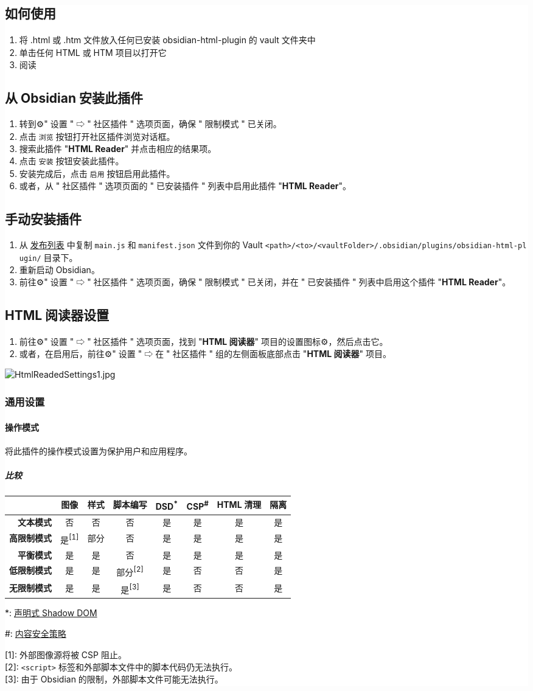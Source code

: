 ## 如何使用

1. 将 .html 或 .htm 文件放入任何已安装 obsidian-html-plugin 的 vault 文件夹中
2. 单击任何 HTML 或 HTM 项目以打开它
3. 阅读

## 从 Obsidian 安装此插件

1. 转到⚙" 设置 " ⇨ " 社区插件 " 选项页面，确保 " 限制模式 " 已关闭。
2. 点击 `浏览` 按钮打开社区插件浏览对话框。
3. 搜索此插件 "**HTML Reader**" 并点击相应的结果项。
4. 点击 `安装` 按钮安装此插件。
5. 安装完成后，点击 `启用` 按钮启用此插件。
6. 或者，从 " 社区插件 " 选项页面的 " 已安装插件 " 列表中启用此插件 "**HTML Reader**"。

## 手动安装插件

1. 从 [发布列表](https://github.com/nuthrash/obsidian-html-plugin/releases) 中复制 `main.js` 和 `manifest.json` 文件到你的 Vault `<path>/<to>/<vaultFolder>/.obsidian/plugins/obsidian-html-plugin/` 目录下。
2. 重新启动 Obsidian。
3. 前往⚙" 设置 " ⇨ " 社区插件 " 选项页面，确保 " 限制模式 " 已关闭，并在 " 已安装插件 " 列表中启用这个插件 "**HTML Reader**"。

## HTML 阅读器设置

1. 前往⚙" 设置 " ⇨ " 社区插件 " 选项页面，找到 "**HTML 阅读器**" 项目的设置图标⚙，然后点击它。
2. 或者，在启用后，前往⚙" 设置 " ⇨ 在 " 社区插件 " 组的左侧面板底部点击 "**HTML 阅读器**" 项目。

![HtmlReadedSettings1.jpg](./assets/images/screenshots/HtmlReadedSettings1.jpg "HTML阅读器设置部分1")

### 通用设置

#### 操作模式

将此插件的操作模式设置为保护用户和应用程序。

##### 比较

|                          | 图像   | 样式    | 脚本编写              | DSD<sup>*</sup>  | CSP<sup>#</sup> | HTML 清理 | 隔离   |
|         ---:             | :---: | :---:   | :---:                 | :---:            | :---: | :---: | :---: |
| **文本模式**            | 否     | 否      | 否                    | 是              | 是 | 是 | 是 |
| **高限制模式** | 是<sup>[1]</sup> | 部分 | 否         | 是              | 是 | 是 | 是 |
| **平衡模式**         | 是    | 是     | 否                    | 是              | 是 | 是 | 是 |
| **低限制模式**  | 是    | 是     | 部分<sup>[2]</sup> | 是              | 否  | 否  | 是 |
| **无限制模式**    | 是    | 是     | 是<sup>[3]</sup>     | 是              | 否  | 否  | 是 |

*: [声明式 Shadow DOM](https://web.dev/declarative-shadow-dom/) <br />

#: [内容安全策略](https://en.wikipedia.org/wiki/Content_Security_Policy) <br />


[1]: 外部图像源将被 CSP 阻止。<br />
[2]: `<script>` 标签和外部脚本文件中的脚本代码仍无法执行。 <br />
[3]: 由于 Obsidian 的限制，外部脚本文件可能无法执行。 <br />